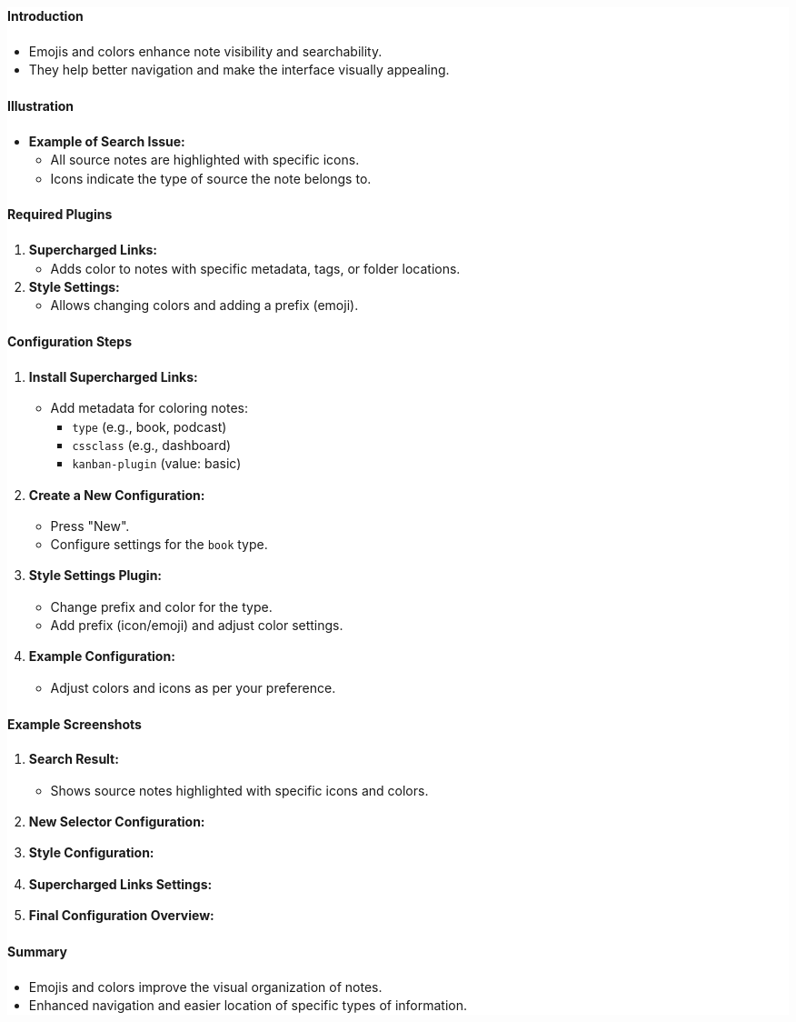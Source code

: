 #### Introduction

- Emojis and colors enhance note visibility and searchability.
- They help better navigation and make the interface visually appealing.

#### Illustration

- **Example of Search Issue:**
    - All source notes are highlighted with specific icons.
    - Icons indicate the type of source the note belongs to.

#### Required Plugins

1. **Supercharged Links:**
    - Adds color to notes with specific metadata, tags, or folder locations.
2. **Style Settings:**
    - Allows changing colors and adding a prefix (emoji).

#### Configuration Steps

1. **Install Supercharged Links:**
    
    - Add metadata for coloring notes:
        - `type` (e.g., book, podcast)
        - `cssclass` (e.g., dashboard)
        - `kanban-plugin` (value: basic)
2. **Create a New Configuration:**
    
    - Press "New".
    - Configure settings for the `book` type.
3. **Style Settings Plugin:**
    
    - Change prefix and color for the type.
    - Add prefix (icon/emoji) and adjust color settings.
4. **Example Configuration:**
    
    - Adjust colors and icons as per your preference.

#### Example Screenshots

1. **Search Result:**
    
    - Shows source notes highlighted with specific icons and colors.
2. **New Selector Configuration:**
    
3. **Style Configuration:**
    
4. **Supercharged Links Settings:**
    
5. **Final Configuration Overview:**
    

#### Summary

- Emojis and colors improve the visual organization of notes.
- Enhanced navigation and easier location of specific types of information.


